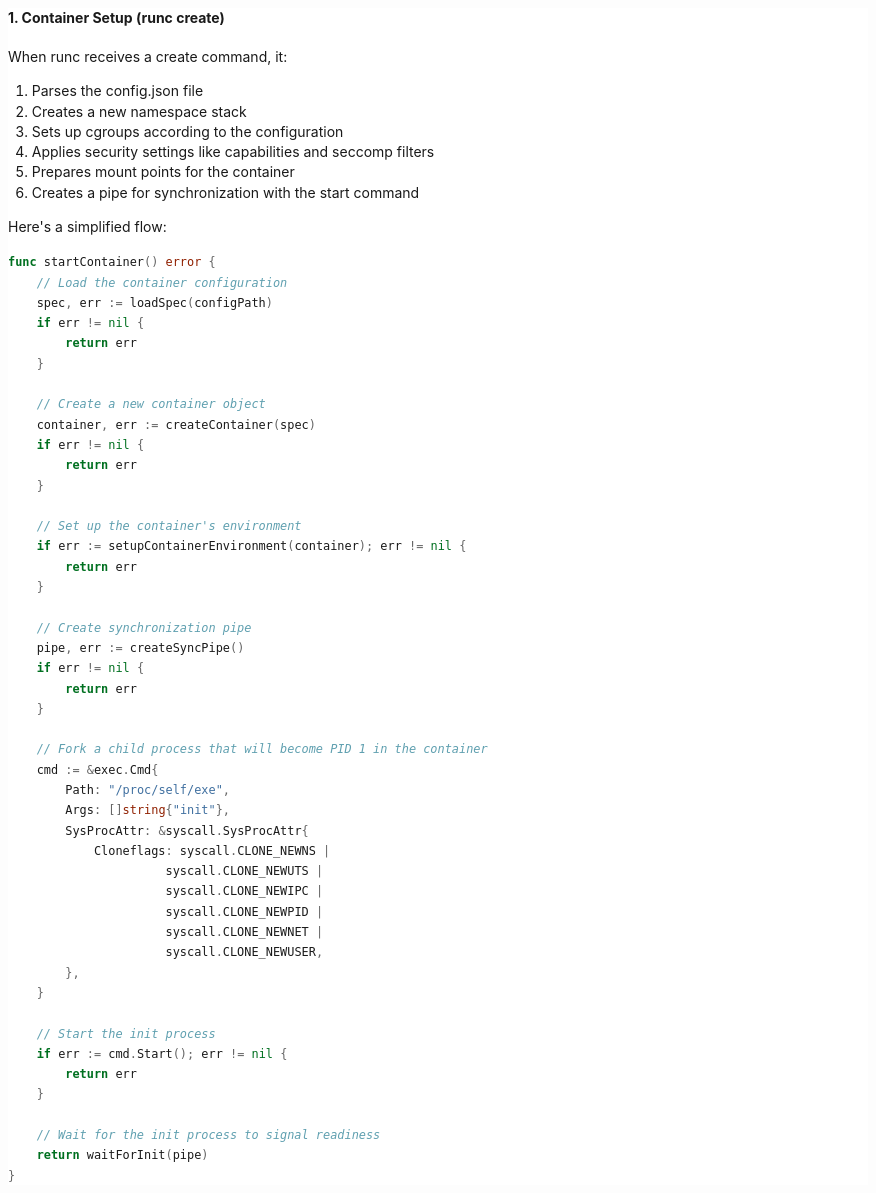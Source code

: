 #### 1. Container Setup (runc create)

When runc receives a create command, it:

1. Parses the config.json file
2. Creates a new namespace stack
3. Sets up cgroups according to the configuration
4. Applies security settings like capabilities and seccomp filters
5. Prepares mount points for the container
6. Creates a pipe for synchronization with the start command

Here's a simplified flow:

```go
func startContainer() error {
    // Load the container configuration
    spec, err := loadSpec(configPath)
    if err != nil {
        return err
    }

    // Create a new container object
    container, err := createContainer(spec)
    if err != nil {
        return err
    }

    // Set up the container's environment
    if err := setupContainerEnvironment(container); err != nil {
        return err
    }

    // Create synchronization pipe
    pipe, err := createSyncPipe()
    if err != nil {
        return err
    }

    // Fork a child process that will become PID 1 in the container
    cmd := &exec.Cmd{
        Path: "/proc/self/exe",
        Args: []string{"init"},
        SysProcAttr: &syscall.SysProcAttr{
            Cloneflags: syscall.CLONE_NEWNS |
                      syscall.CLONE_NEWUTS |
                      syscall.CLONE_NEWIPC |
                      syscall.CLONE_NEWPID |
                      syscall.CLONE_NEWNET |
                      syscall.CLONE_NEWUSER,
        },
    }

    // Start the init process
    if err := cmd.Start(); err != nil {
        return err
    }

    // Wait for the init process to signal readiness
    return waitForInit(pipe)
}
```
